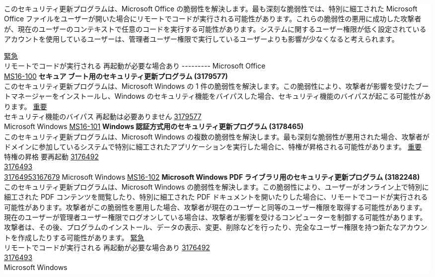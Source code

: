 </strong>このセキュリティ更新プログラムは、Microsoft Office の脆弱性を解決します。最も深刻な脆弱性では、特別に細工された Microsoft Office ファイルをユーザーが開いた場合にリモートでコードが実行される可能性があります。これらの脆弱性の悪用に成功した攻撃者が、現在のユーザーのコンテキストで任意のコードを実行する可能性があります。システムに関するユーザー権限が低く設定されているアカウントを使用しているユーザーは、管理者ユーザー権限で実行しているユーザーよりも影響が少なくなると考えられます。</td>
<td style="border:1px solid black;"><a href="https://go.microsoft.com/fwlink/?linkid=21140">緊急</a> <br />
リモートでコードが実行される</td>
<td style="border:1px solid black;">再起動が必要な場合あり</td>
<td style="border:1px solid black;">---------</td>
<td style="border:1px solid black;">Microsoft Office<br />
</td>
</tr>
<tr class="odd">
<td style="border:1px solid black;"><a href="https://go.microsoft.com/fwlink/?linkid=822552">MS16-100</a></td>
<td style="border:1px solid black;"><strong>セキュア ブート用のセキュリティ更新プログラム (3179577)<br />
</strong>このセキュリティ更新プログラムは、Microsoft Windows の 1 件の脆弱性を解決します。この脆弱性により、攻撃者が影響を受けたブートマネージャーをインストールし、Windows のセキュリティ機能をバイパスした場合、セキュリティ機能のバイパスが起こる可能性があります。</td>
<td style="border:1px solid black;"><a href="https://go.microsoft.com/fwlink/?linkid=21140">重要</a> <br />
セキュリティ機能のバイパス</td>
<td style="border:1px solid black;">再起動は必要ありません</td>
<td style="border:1px solid black;"><a href="https://support.microsoft.com/ja-jp/kb/3179577">3179577</a><br />
</td>
<td style="border:1px solid black;">Microsoft Windows</td>
</tr>
<tr class="even">
<td style="border:1px solid black;"><a href="https://go.microsoft.com/fwlink/?linkid=821576">MS16-101</a></td>
<td style="border:1px solid black;"><strong>Windows 認証方式用のセキュリティ更新プログラム (3178465)<br />
</strong>このセキュリティ更新プログラムは、Microsoft Windows の複数の脆弱性を解決します。最も深刻な脆弱性が悪用された場合、攻撃者がドメインに参加しているシステムで特別に細工されたアプリケーションを実行した場合に、特権が昇格される可能性があります。</td>
<td style="border:1px solid black;"><a href="https://go.microsoft.com/fwlink/?linkid=21140">重要</a> <br />
特権の昇格</td>
<td style="border:1px solid black;">要再起動</td>
<td style="border:1px solid black;"><a href="https://support.microsoft.com/ja-jp/kb/3176492">3176492</a><br />
<a href="https://support.microsoft.com/ja-jp/kb/3176493">3176493</a><br />
<a href="https://support.microsoft.com/ja-jp/kb/3176495">3176495</a><a href="https://support.microsoft.com/ja-jp/kb/3167679">3167679</a></td>
<td style="border:1px solid black;">Microsoft Windows</td>
</tr>
<tr class="odd">
<td style="border:1px solid black;"><a href="https://go.microsoft.com/fwlink/?linkid=823207">MS16-102</a></td>
<td style="border:1px solid black;"><strong>Microsoft Windows PDF ライブラリ用のセキュリティ更新プログラム (3182248)</strong><br />
このセキュリティ更新プログラムは、Microsoft Windows の脆弱性を解決します。この脆弱性により、ユーザーがオンライン上で特別に細工された PDF コンテンツを閲覧したり、特別に細工された PDF ドキュメントを開いたりした場合に、リモートでコードが実行される可能性があります。攻撃者がこの脆弱性を悪用した場合、攻撃者が現在のユーザーと同等のユーザー権限を取得する可能性があります。現在のユーザーが管理者ユーザー権限でログオンしている場合は、攻撃者が影響を受けるコンピューターを制御する可能性があります。攻撃者は、その後、プログラムのインストール、データの表示、変更、削除などを行ったり、完全なユーザー権限を持つ新たなアカウントを作成したりする可能性があります。</td>
<td style="border:1px solid black;"><a href="https://go.microsoft.com/fwlink/?linkid=21140">緊急</a> <br />
リモートでコードが実行される</td>
<td style="border:1px solid black;">再起動が必要な場合あり</td>
<td style="border:1px solid black;"><a href="https://support.microsoft.com/ja-jp/kb/3176492">3176492</a><br />
<a href="https://support.microsoft.com/ja-jp/kb/3176493">3176493</a><br />
</td>
<td style="border:1px solid black;">Microsoft Windows</td>
</tr>
<tr class="even">